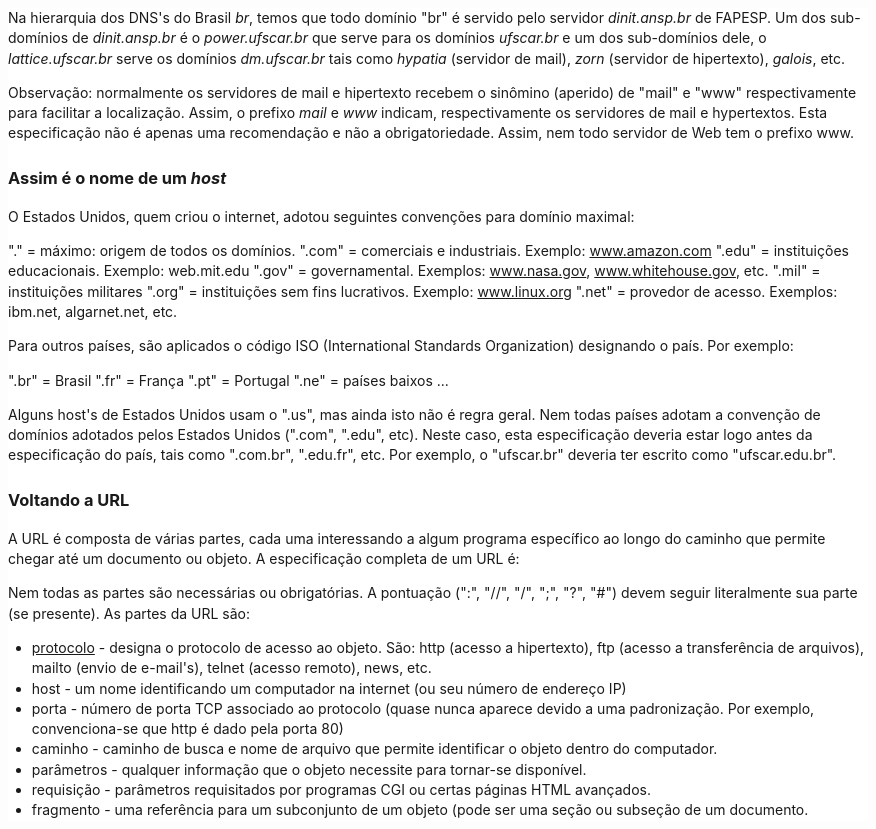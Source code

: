 Na hierarquia dos DNS's do Brasil *br*, temos que todo domínio "br" é servido pelo servidor *dinit.ansp.br* de FAPESP. Um dos sub-domínios de *dinit.ansp.br* é o *power.ufscar.br* que serve para os domínios *ufscar.br* e um dos sub-domínios dele, o *lattice.ufscar.br* serve os domínios *dm.ufscar.br* tais como *hypatia* (servidor de mail), *zorn* (servidor de hipertexto), *galois*, etc.

Observação: normalmente os servidores de mail e hipertexto recebem o sinômino (aperido) de "mail" e "www" respectivamente para facilitar a localização. Assim, o prefixo *mail* e *www* indicam, respectivamente os servidores de mail e hypertextos. Esta especificação não é apenas uma recomendação e não a obrigatoriedade. Assim, nem todo servidor de Web tem o prefixo www.

### Assim é o nome de um *host*



O Estados Unidos, quem criou o internet, adotou seguintes convenções para domínio maximal:

"." = máximo: origem de todos os domínios.
".com" = comerciais e industriais. Exemplo: www.amazon.com
".edu" = instituições educacionais. Exemplo: web.mit.edu
".gov" = governamental. Exemplos: www.nasa.gov, www.whitehouse.gov, etc.
".mil" = instituições militares
".org" = instituições sem fins lucrativos. Exemplo: www.linux.org
".net" = provedor de acesso. Exemplos: ibm.net, algarnet.net, etc.

Para outros países, são aplicados o código ISO (International Standards Organization) designando o país. Por exemplo:

".br" = Brasil
".fr" = França
".pt" = Portugal
".ne" = países baixos
...

Alguns host's de Estados Unidos usam o ".us", mas ainda isto não é regra geral. Nem todas países adotam a convenção de domínios adotados pelos Estados Unidos (".com", ".edu", etc). Neste caso, esta especificação deveria estar logo antes da especificação do país, tais como ".com.br", ".edu.fr", etc. Por exemplo, o "ufscar.br" deveria ter escrito como "ufscar.edu.br".

### Voltando a URL

A URL é composta de várias partes, cada uma interessando a algum programa específico ao longo do caminho que permite chegar até um documento ou objeto. A especificação completa de um URL é:



Nem todas as partes são necessárias ou obrigatórias. A pontuação (":", "//", "/", ";", "?", "#") devem seguir literalmente sua parte (se presente). As partes da URL são:

- [protocolo](https://www.dm.ufscar.br/~waldeck/curso/html/internet/basico.html#protocolo) - designa o protocolo de acesso ao objeto. São: http (acesso a hipertexto), ftp (acesso a transferência de arquivos), mailto (envio de e-mail's), telnet (acesso remoto), news, etc.
- host - um nome identificando um computador na internet (ou seu número de endereço IP)
- porta - número de porta TCP associado ao protocolo (quase nunca aparece devido a uma padronização. Por exemplo, convenciona-se que http é dado pela porta 80)
- caminho - caminho de busca e nome de arquivo que permite identificar o objeto dentro do computador.
- parâmetros - qualquer informação que o objeto necessite para tornar-se disponível.
- requisição - parâmetros requisitados por programas CGI ou certas páginas HTML avançados.
- fragmento - uma referência para um subconjunto de um objeto (pode ser uma seção ou subseção de um documento.
